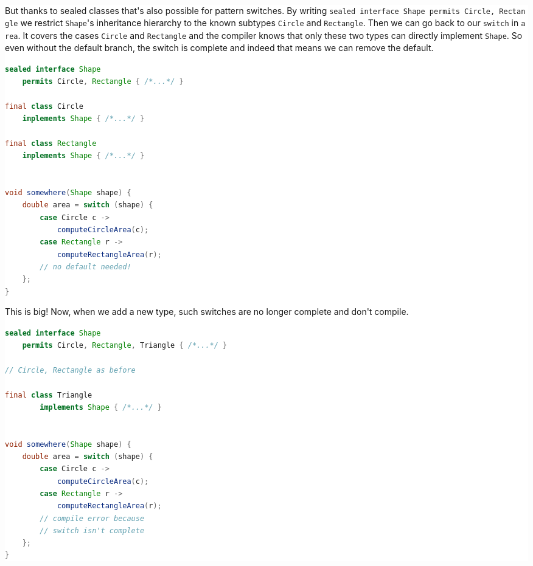 But thanks to sealed classes that's also possible for pattern switches.
By writing `sealed interface Shape permits Circle, Rectangle` we restrict `Shape`'s inheritance hierarchy to the known subtypes `Circle` and `Rectangle`.
Then we can go back to our `switch` in `area`.
It covers the cases `Circle` and `Rectangle` and the compiler knows that only these two types can directly implement `Shape`.
So even without the default branch, the switch is complete and indeed that means we can remove the default.

```java
sealed interface Shape
	permits Circle, Rectangle { /*...*/ }

final class Circle
	implements Shape { /*...*/ }

final class Rectangle
	implements Shape { /*...*/ }


void somewhere(Shape shape) {
	double area = switch (shape) {
		case Circle c ->
			computeCircleArea(c);
		case Rectangle r ->
			computeRectangleArea(r);
		// no default needed!
	};
}
```

This is big!
Now, when we add a new type, such switches are no longer complete and don't compile.

```java
sealed interface Shape
	permits Circle, Rectangle, Triangle { /*...*/ }

// Circle, Rectangle as before

final class Triangle
		implements Shape { /*...*/ }


void somewhere(Shape shape) {
	double area = switch (shape) {
		case Circle c ->
			computeCircleArea(c);
		case Rectangle r ->
			computeRectangleArea(r);
		// compile error because
		// switch isn't complete
	};
}
```
